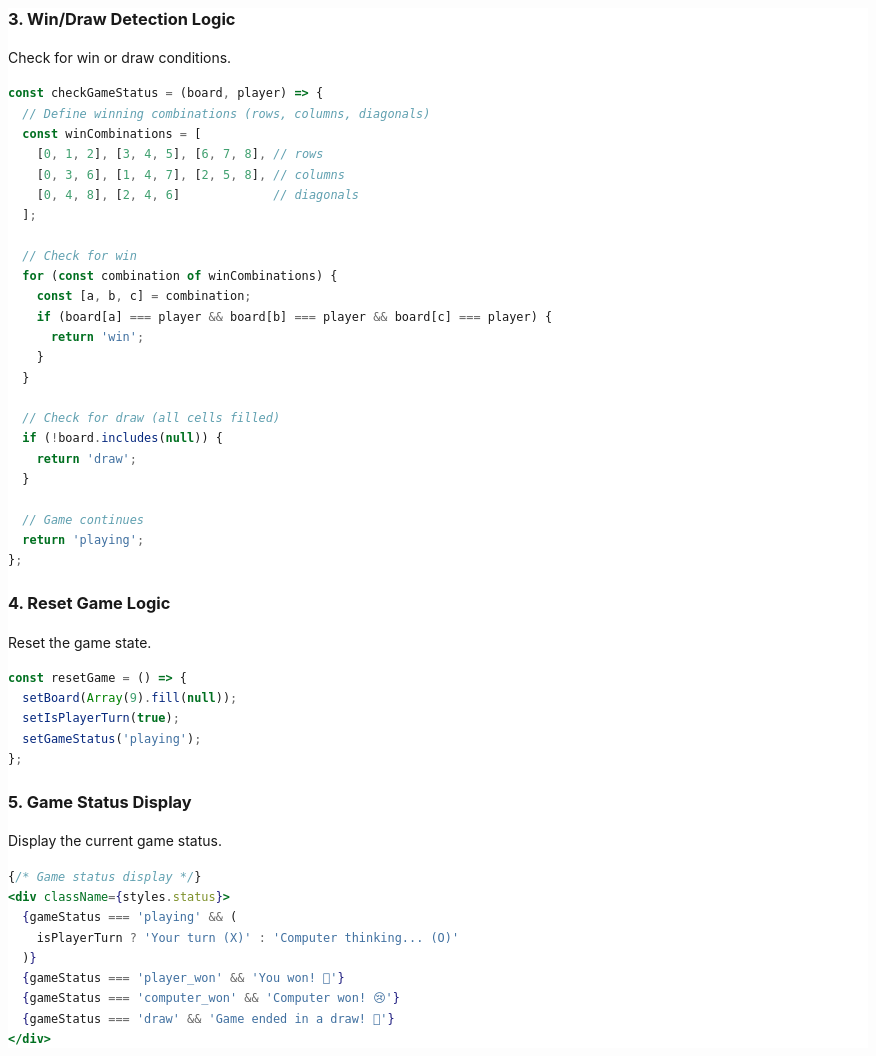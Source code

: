 ### 3. Win/Draw Detection Logic
Check for win or draw conditions.

```jsx
const checkGameStatus = (board, player) => {
  // Define winning combinations (rows, columns, diagonals)
  const winCombinations = [
    [0, 1, 2], [3, 4, 5], [6, 7, 8], // rows
    [0, 3, 6], [1, 4, 7], [2, 5, 8], // columns
    [0, 4, 8], [2, 4, 6]             // diagonals
  ];
  
  // Check for win
  for (const combination of winCombinations) {
    const [a, b, c] = combination;
    if (board[a] === player && board[b] === player && board[c] === player) {
      return 'win';
    }
  }
  
  // Check for draw (all cells filled)
  if (!board.includes(null)) {
    return 'draw';
  }
  
  // Game continues
  return 'playing';
};
```

### 4. Reset Game Logic
Reset the game state.

```jsx
const resetGame = () => {
  setBoard(Array(9).fill(null));
  setIsPlayerTurn(true);
  setGameStatus('playing');
};
```

### 5. Game Status Display
Display the current game status.

```jsx
{/* Game status display */}
<div className={styles.status}>
  {gameStatus === 'playing' && (
    isPlayerTurn ? 'Your turn (X)' : 'Computer thinking... (O)'
  )}
  {gameStatus === 'player_won' && 'You won! 🎉'}
  {gameStatus === 'computer_won' && 'Computer won! 😢'}
  {gameStatus === 'draw' && 'Game ended in a draw! 🤝'}
</div>
```
